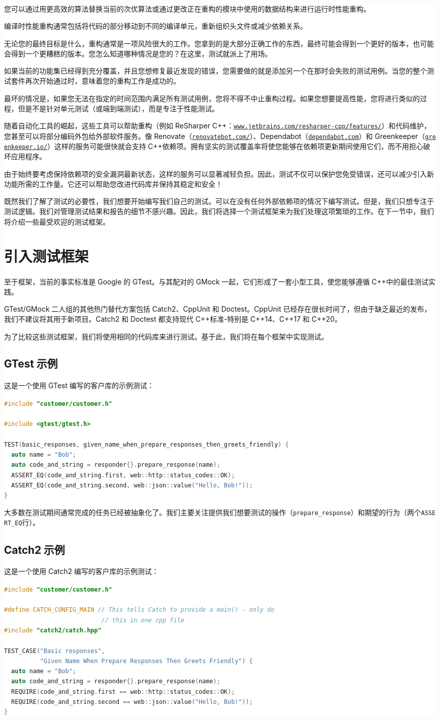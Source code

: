 您可以通过用更高效的算法替换当前的次优算法或通过更改正在重构的模块中使用的数据结构来进行运行时性能重构。

编译时性能重构通常包括将代码的部分移动到不同的编译单元，重新组织头文件或减少依赖关系。

无论您的最终目标是什么，重构通常是一项风险很大的工作。您拿到的是大部分正确工作的东西，最终可能会得到一个更好的版本，也可能会得到一个更糟糕的版本。您怎么知道哪种情况是您的？在这里，测试就派上了用场。

如果当前的功能集已经得到充分覆盖，并且您想修复最近发现的错误，您需要做的就是添加另一个在那时会失败的测试用例。当您的整个测试套件再次开始通过时，意味着您的重构工作是成功的。

最坏的情况是，如果您无法在指定的时间范围内满足所有测试用例，您将不得不中止重构过程。如果您想要提高性能，您将进行类似的过程，但是不是针对单元测试（或端到端测试），而是专注于性能测试。

随着自动化工具的崛起，这些工具可以帮助重构（例如 ReSharper C++：[`www.jetbrains.com/resharper-cpp/features/`](https://www.jetbrains.com/resharper-cpp/features/)）和代码维护，您甚至可以将部分编码外包给外部软件服务。像 Renovate（[`renovatebot.com/`](https://renovatebot.com/)）、Dependabot（[`dependabot.com`](https://dependabot.com)）和 Greenkeeper（[`greenkeeper.io/`](https://greenkeeper.io/)）这样的服务可能很快就会支持 C++依赖项。拥有坚实的测试覆盖率将使您能够在依赖项更新期间使用它们，而不用担心破坏应用程序。

由于始终要考虑保持依赖项的安全漏洞最新状态，这样的服务可以显著减轻负担。因此，测试不仅可以保护您免受错误，还可以减少引入新功能所需的工作量。它还可以帮助您改进代码库并保持其稳定和安全！

既然我们了解了测试的必要性，我们想要开始编写我们自己的测试。可以在没有任何外部依赖项的情况下编写测试。但是，我们只想专注于测试逻辑。我们对管理测试结果和报告的细节不感兴趣。因此，我们将选择一个测试框架来为我们处理这项繁琐的工作。在下一节中，我们将介绍一些最受欢迎的测试框架。

# 引入测试框架

至于框架，当前的事实标准是 Google 的 GTest。与其配对的 GMock 一起，它们形成了一套小型工具，使您能够遵循 C++中的最佳测试实践。

GTest/GMock 二人组的其他热门替代方案包括 Catch2、CppUnit 和 Doctest。CppUnit 已经存在很长时间了，但由于缺乏最近的发布，我们不建议将其用于新项目。Catch2 和 Doctest 都支持现代 C++标准-特别是 C++14、C++17 和 C++20。

为了比较这些测试框架，我们将使用相同的代码库来进行测试。基于此，我们将在每个框架中实现测试。

## GTest 示例

这是一个使用 GTest 编写的客户库的示例测试：

```cpp
#include "customer/customer.h"

#include <gtest/gtest.h>

TEST(basic_responses, given_name_when_prepare_responses_then_greets_friendly) {
  auto name = "Bob";
  auto code_and_string = responder{}.prepare_response(name);
  ASSERT_EQ(code_and_string.first, web::http::status_codes::OK);
  ASSERT_EQ(code_and_string.second, web::json::value("Hello, Bob!"));
}
```

大多数在测试期间通常完成的任务已经被抽象化了。我们主要关注提供我们想要测试的操作（`prepare_response`）和期望的行为（两个`ASSERT_EQ`行）。

## Catch2 示例

这是一个使用 Catch2 编写的客户库的示例测试：

```cpp
#include "customer/customer.h"

#define CATCH_CONFIG_MAIN // This tells Catch to provide a main() - only do
                           // this in one cpp file
#include "catch2/catch.hpp"

TEST_CASE("Basic responses",
          "Given Name When Prepare Responses Then Greets Friendly") {
  auto name = "Bob";
  auto code_and_string = responder{}.prepare_response(name);
  REQUIRE(code_and_string.first == web::http::status_codes::OK);
  REQUIRE(code_and_string.second == web::json::value("Hello, Bob!"));
}
```
